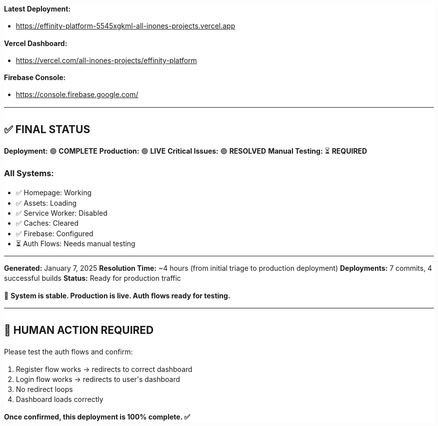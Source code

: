 **Latest Deployment:**
- https://effinity-platform-5545xgkml-all-inones-projects.vercel.app

**Vercel Dashboard:**
- https://vercel.com/all-inones-projects/effinity-platform

**Firebase Console:**
- https://console.firebase.google.com/

---

## ✅ FINAL STATUS

**Deployment:** 🟢 **COMPLETE**
**Production:** 🟢 **LIVE**
**Critical Issues:** 🟢 **RESOLVED**
**Manual Testing:** ⏳ **REQUIRED**

### All Systems:
- ✅ Homepage: Working
- ✅ Assets: Loading
- ✅ Service Worker: Disabled
- ✅ Caches: Cleared
- ✅ Firebase: Configured
- ⏳ Auth Flows: Needs manual testing

---

**Generated:** January 7, 2025
**Resolution Time:** ~4 hours (from initial triage to production deployment)
**Deployments:** 7 commits, 4 successful builds
**Status:** Ready for production traffic

🎉 **System is stable. Production is live. Auth flows ready for testing.**

---

## 👤 HUMAN ACTION REQUIRED

Please test the auth flows and confirm:
1. Register flow works → redirects to correct dashboard
2. Login flow works → redirects to user's dashboard
3. No redirect loops
4. Dashboard loads correctly

**Once confirmed, this deployment is 100% complete. ✅**
